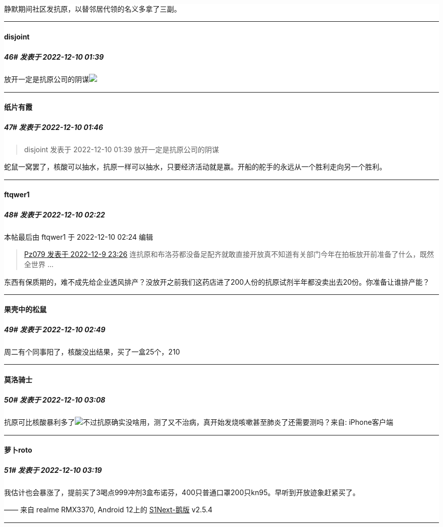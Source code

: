 静默期间社区发抗原，以替邻居代领的名义多拿了三副。

*****

####  disjoint  
##### 46#       发表于 2022-12-10 01:39

放开一定是抗原公司的阴谋<img src="https://static.saraba1st.com/image/smiley/face2017/037.png" referrerpolicy="no-referrer">

*****

####  纸片有霞  
##### 47#       发表于 2022-12-10 01:46

<blockquote>disjoint 发表于 2022-12-10 01:39
放开一定是抗原公司的阴谋</blockquote>
蛇鼠一窝罢了，核酸可以抽水，抗原一样可以抽水，只要经济活动就是赢。开船的舵手的永远从一个胜利走向另一个胜利。

*****

####  ftqwer1  
##### 48#       发表于 2022-12-10 02:22

 本帖最后由 ftqwer1 于 2022-12-10 02:24 编辑 
<blockquote><a href="httphttps://bbs.saraba1st.com/2b/forum.php?mod=redirect&amp;goto=findpost&amp;pid=58857310&amp;ptid=2109199" target="_blank">Pz079 发表于 2022-12-9 23:26</a>
连抗原和布洛芬都没备足配齐就敢直接开放真不知道有关部门今年在拍板放开前准备了什么，既然全世界 ...</blockquote>
东西有保质期的，难不成先给企业透风排产？没放开之前我们这药店进了200人份的抗原试剂半年都没卖出去20份。你准备让谁排产能？

*****

####  果壳中的松鼠  
##### 49#       发表于 2022-12-10 02:49

周二有个同事阳了，核酸没出结果，买了一盒25个，210

*****

####  莫洛骑士  
##### 50#       发表于 2022-12-10 03:08

抗原可比核酸暴利多了<img src="https://static.saraba1st.com/image/smiley/face2017/049.png" referrerpolicy="no-referrer">不过抗原确实没啥用，测了又不治病，真开始发烧咳嗽甚至肺炎了还需要测吗？来自: iPhone客户端

*****

####  萝卜roto  
##### 51#       发表于 2022-12-10 03:19

我估计也会暴涨了，提前买了3喝点999冲剂3盒布诺芬，400只普通口罩200只kn95。早听到开放迹象赶紧买了。

—— 来自 realme RMX3370, Android 12上的 [S1Next-鹅版](https://github.com/ykrank/S1-Next/releases) v2.5.4

*****
